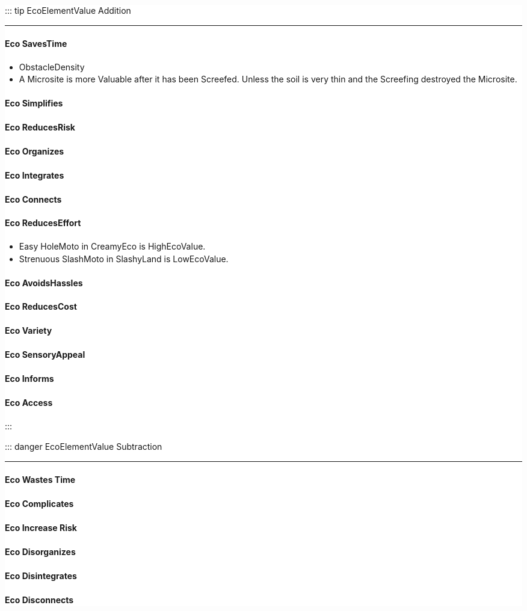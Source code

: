 ::: tip EcoElementValue Addition

---

#### Eco SavesTime

- ObstacleDensity
- A Microsite is more Valuable after it has been Screefed. Unless the soil is very thin and the Screefing destroyed the Microsite.

#### Eco Simplifies

#### Eco ReducesRisk

#### Eco Organizes

#### Eco Integrates

#### Eco Connects

#### Eco ReducesEffort

- Easy HoleMoto in CreamyEco is HighEcoValue.
- Strenuous SlashMoto in SlashyLand is LowEcoValue.

#### Eco AvoidsHassles

#### Eco ReducesCost

#### Eco Variety

#### Eco SensoryAppeal

#### Eco Informs

#### Eco Access

:::

::: danger EcoElementValue Subtraction

---

#### Eco Wastes Time

#### Eco Complicates

#### Eco Increase Risk

#### Eco Disorganizes

#### Eco Disintegrates

#### Eco Disconnects
